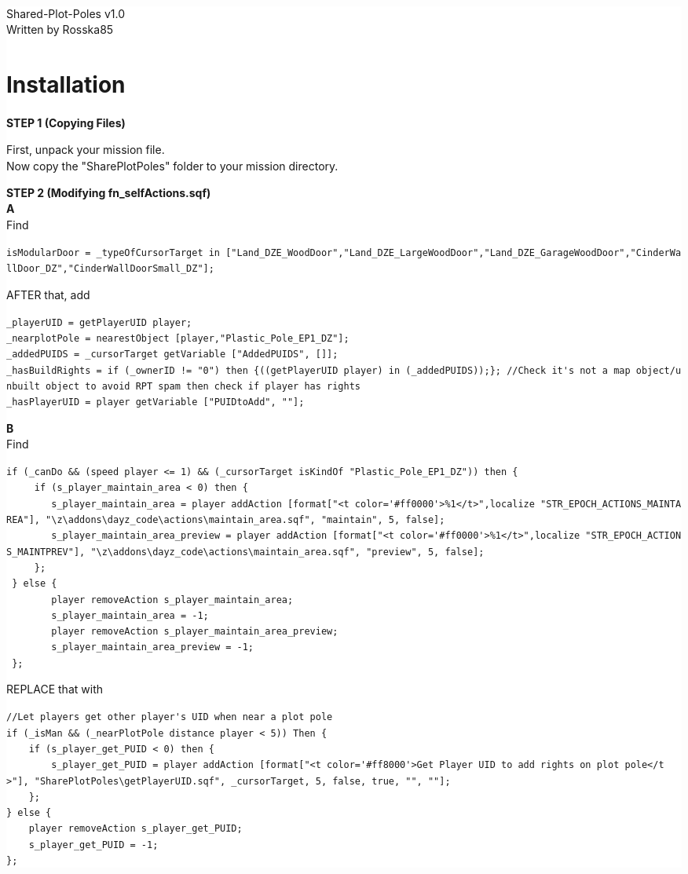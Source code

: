 Shared-Plot-Poles v1.0<br>
Written by Rosska85

Installation
============

**STEP 1 (Copying Files)**

First, unpack your mission file.<br>
Now copy the "SharePlotPoles" folder to your mission directory.

**STEP 2 (Modifying fn_selfActions.sqf)**<br>
**A**<br>
Find

	isModularDoor = _typeOfCursorTarget in ["Land_DZE_WoodDoor","Land_DZE_LargeWoodDoor","Land_DZE_GarageWoodDoor","CinderWallDoor_DZ","CinderWallDoorSmall_DZ"];

AFTER that, add

	_playerUID = getPlayerUID player;
	_nearplotPole = nearestObject [player,"Plastic_Pole_EP1_DZ"]; 
	_addedPUIDS = _cursorTarget getVariable ["AddedPUIDS", []];
	_hasBuildRights = if (_ownerID != "0") then {((getPlayerUID player) in (_addedPUIDS));}; //Check it's not a map object/unbuilt object to avoid RPT spam then check if player has rights
	_hasPlayerUID = player getVariable ["PUIDtoAdd", ""];

**B**<br>
Find

	if (_canDo && (speed player <= 1) && (_cursorTarget isKindOf "Plastic_Pole_EP1_DZ")) then {
		 if (s_player_maintain_area < 0) then {
		  	s_player_maintain_area = player addAction [format["<t color='#ff0000'>%1</t>",localize "STR_EPOCH_ACTIONS_MAINTAREA"], "\z\addons\dayz_code\actions\maintain_area.sqf", "maintain", 5, false];
		 	s_player_maintain_area_preview = player addAction [format["<t color='#ff0000'>%1</t>",localize "STR_EPOCH_ACTIONS_MAINTPREV"], "\z\addons\dayz_code\actions\maintain_area.sqf", "preview", 5, false];
		 };
	 } else {
    		player removeAction s_player_maintain_area;
    		s_player_maintain_area = -1;
    		player removeAction s_player_maintain_area_preview;
    		s_player_maintain_area_preview = -1;
	 };
	
REPLACE that with

	//Let players get other player's UID when near a plot pole
	if (_isMan && (_nearPlotPole distance player < 5)) Then {
		if (s_player_get_PUID < 0) then {
			s_player_get_PUID = player addAction [format["<t color='#ff8000'>Get Player UID to add rights on plot pole</t>"], "SharePlotPoles\getPlayerUID.sqf", _cursorTarget, 5, false, true, "", ""];
		};
	} else {
		player removeAction s_player_get_PUID;
		s_player_get_PUID = -1;
	};
	